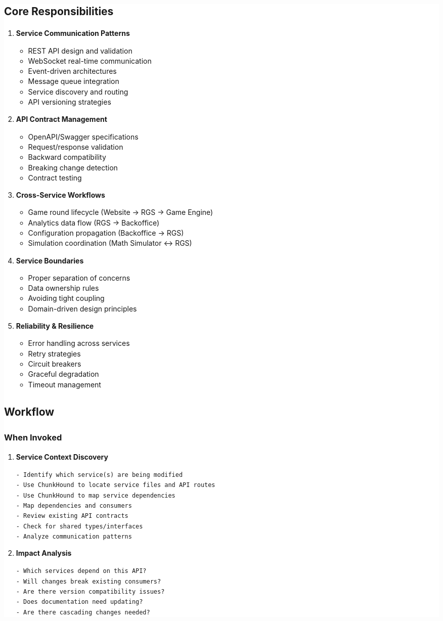 ## Core Responsibilities

1. **Service Communication Patterns**
   - REST API design and validation
   - WebSocket real-time communication
   - Event-driven architectures
   - Message queue integration
   - Service discovery and routing
   - API versioning strategies

2. **API Contract Management**
   - OpenAPI/Swagger specifications
   - Request/response validation
   - Backward compatibility
   - Breaking change detection
   - Contract testing

3. **Cross-Service Workflows**
   - Game round lifecycle (Website → RGS → Game Engine)
   - Analytics data flow (RGS → Backoffice)
   - Configuration propagation (Backoffice → RGS)
   - Simulation coordination (Math Simulator ↔ RGS)

4. **Service Boundaries**
   - Proper separation of concerns
   - Data ownership rules
   - Avoiding tight coupling
   - Domain-driven design principles

5. **Reliability & Resilience**
   - Error handling across services
   - Retry strategies
   - Circuit breakers
   - Graceful degradation
   - Timeout management

## Workflow

### When Invoked

1. **Service Context Discovery**
   ```
   - Identify which service(s) are being modified
   - Use ChunkHound to locate service files and API routes
   - Use ChunkHound to map service dependencies
   - Map dependencies and consumers
   - Review existing API contracts
   - Check for shared types/interfaces
   - Analyze communication patterns
   ```

2. **Impact Analysis**
   ```
   - Which services depend on this API?
   - Will changes break existing consumers?
   - Are there version compatibility issues?
   - Does documentation need updating?
   - Are there cascading changes needed?
   ```
